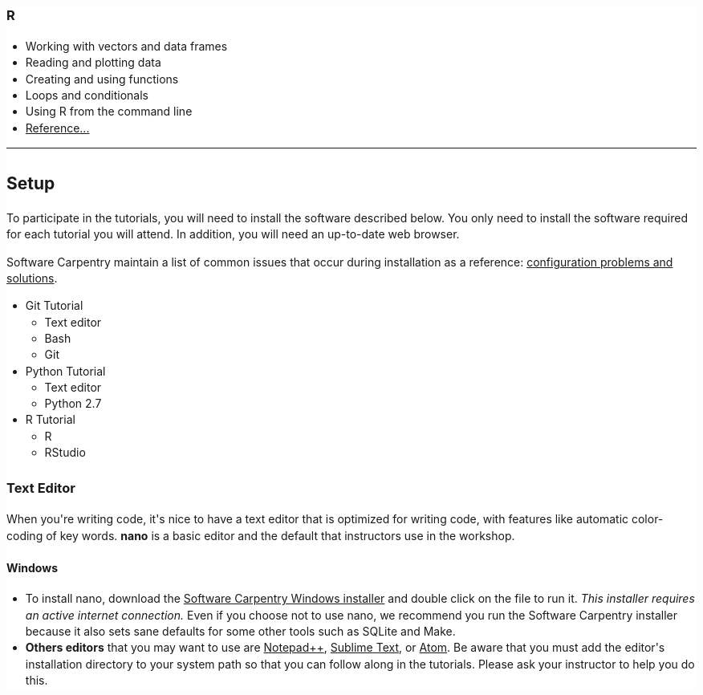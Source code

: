   <div class="col-md-4">
    <h3 id="syllabus-r">R</h3>
    <ul>
      <li>Working with vectors and data frames</li>
      <li>Reading and plotting data</li>
      <li>Creating and using functions</li>
      <li>Loops and conditionals</li>
      <li>Using R from the command line</li>
      <li><a href="{{site.swc_githubio}}/r-novice-inflammation/reference.html">Reference...</a></li>
    </ul>
  </div>
</div>


------

## Setup

To participate in the tutorials, you will need to install the software described below. You only need to install the software required for each tutorial you will attend. In addition, you will need an up-to-date web browser.

Software Carpentry maintain a list of common issues that occur during installation as a reference: [configuration problems and solutions](https://github.com/swcarpentry/workshop-template/wiki/Configuration-Problems-and-Solutions).

+ Git Tutorial
  + Text editor
  + Bash
  + Git
+ Python Tutorial
  + Text editor
  + Python 2.7
+ R Tutorial
  + R
  + RStudio

### Text Editor
When you're writing code, it's nice to have a text editor that is optimized for writing code, with features like automatic color-coding of key words. **nano** is a basic editor and the default that instructors use in the workshop.

#### Windows
* To install nano, download the [Software Carpentry Windows installer](https://github.com/swcarpentry/windows-installer/releases/latest) and double click on the file to run it. *This installer requires an active internet connection.* Even if you choose not to use nano, we recommend you run the Software Carpentry installer because it also sets sane defaults for some other tools such as SQLite and Make.
* **Others editors** that you may want to use are [Notepad++](http://notepad-plus-plus.org), [Sublime Text](http://www.sublimetext.com), or [Atom](https://atom.io/). Be aware that you must add the editor's installation directory to your system path so that you can follow along in the tutorials. Please ask your instructor to help you do this.
